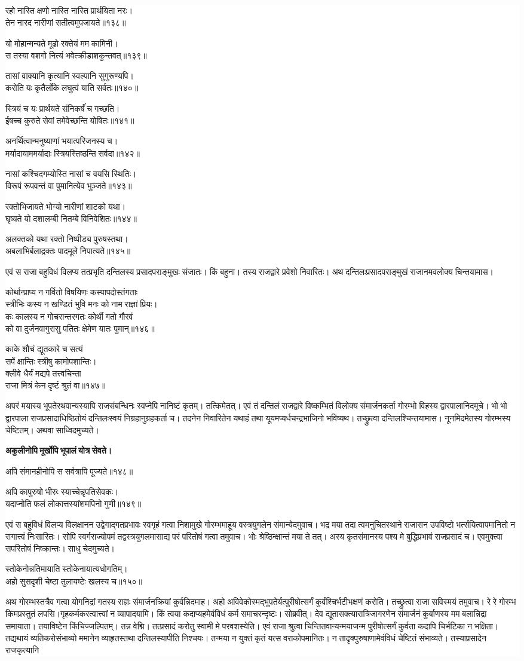 रहो नास्ति क्षणो नास्ति नास्ति प्रार्थयिता नरः।  
तेन नारद नारीणां सतीत्वमुपजायते॥१३८॥

यो मोहान्मन्यते मूढो रक्तेयं मम कामिनी।  
स तस्या वशगो नित्यं भवेत्क्रीडाशकुन्तवत्॥१३९॥

तासां वाक्यानि कृत्यानि स्वल्पानि सुगुरूण्यपि।  
करोति यः कृतैर्लोके लघुत्वं याति सर्वतः॥१४०॥

स्त्रियं च यः प्रार्थयते संनिकर्षंं च गच्छति।  
ईषच्च कुरुते सेवां तमेवेच्छन्ति योषितः॥१४१॥

अनर्थित्वान्मनुष्याणां भयात्परिजनस्य च।  
मर्यादायाममर्यादाः स्त्रियस्तिष्ठन्ति सर्वदा॥१४२॥

नासां कश्चिदगम्योस्ति नासां च वयसि स्थितिः।  
विरूपं रूपवन्तं वा पुमानित्येव भुञ्जते॥१४३॥

रक्तोभिजायते भोग्यो नारीणां शाटको यथा।  
घृष्यते यो दशालम्बी नितम्बे विनिवेशितः॥१४४॥

अलक्तको यथा रक्तो निष्पीड्य पुरुषस्तथा।  
अबलाभिर्बलाद्रक्तः पादमूले निपात्यते॥१४५॥

 एवं स राजा बहुविधं विलप्य तत्प्रभृति दन्तिलस्य प्रसादपराङ्मुखः संजातः। किं बहुना। तस्य राजद्वारे प्रवेशो निवारितः। अथ दन्तिलःप्रसादपराङ्मुखं राजानमवलोक्य चिन्तयामास।

कोर्थान्प्राप्य न गर्वितो विषयिणः कस्पापदोस्तंगताः  
स्त्रीभिः कस्य न खण्डितं भुवि मनः को नाम राज्ञां प्रियः।  
कः कालस्य न गोचरान्तरगतः कोर्थी गतो गौरवं  
को वा दुर्जनवागुरासु पतितः क्षेमेण यातः पुमान्॥१४६॥

काके शौचं द्यूतकारे च सत्यं  
सर्पे क्षान्तिः स्त्रीषु कामोपशान्तिः।  
क्लीवे धैर्यं मद्यपे तत्त्वचिन्ता  
राजा मित्रं केन दृष्टं श्रुतं वा॥१४७॥

 अपरं मयास्य भूपतेरथवान्यस्यापि राजसंबन्धिनः स्वप्नेपि नानिष्टं कृतम्। तत्किमेतत्। एवं तं दन्तिलं राजद्वारे विष्कम्भितं विलोक्य संमार्जनकर्ता गोरम्भो विहस्य द्वारपालानिदमूचे। भो भो द्वारपाला राजप्रसादाधिष्ठितोयं दन्तिलःस्वयं निग्रहानुग्रहकर्ता च। तदनेन निवारितेन यथाहं तथा यूयमप्यर्धचन्द्रभाजिनो भविष्यथ। तच्छ्रुत्वा दन्तिलश्चिन्तयामास। नूनमिदमेतस्य गोरम्भस्य चेष्टितम्। अथवा साध्विदमुच्यते।

**अकुलीनोपि मूर्खोपि भूपालं योत्र सेवते।**  

अपि संमानहीनोपि स सर्वत्रापि पूज्यते॥१४८॥

अपि कापुरुषो भीरुः स्याच्चेन्नृपतिसेवकः।  
यदाप्नोति फलं लोकात्तस्यांशमपिनो गुणी॥१४९॥

 एवं स बहुविधं विलप्य विलक्षानन उद्वेगाद्गतप्रभावः स्वगृहं गत्वा निशामुखे गोरम्भमाहूय वस्त्रयुगलेन संमान्येदमुवाच। भद्र मया तदा त्वमनुचितस्थाने राजासन उपविष्टो भर्त्सयित्वापमानितो न रागात्त्वं निःसारितः। सोपि स्वर्गराज्योपमं तद्वस्त्रयुगलमासाद्य परं परितोषं गत्वा तमुवाच। भोः श्रेष्ठिन्क्षान्तं मया ते तत्। अस्य कृतसंमानस्य पश्य मे बुद्धिप्रभावं राजप्रसादं च। एवमुक्त्वा सपरितोषं निष्क्रान्तः। साधु चेदमुच्यते।

स्तोकेनोन्नतिमायाति स्तोकेनायात्यधोगतिम्।  
अहो सुसदृशी चेष्टा तुलायष्टेः खलस्य च॥१५०॥

 अथ गोरम्भस्तत्रैव गत्वा योगनिद्रां गतस्य राज्ञः संमार्जनक्रियां कुर्वन्निदमाह। अहो अविवेकोस्मद्भूपतेर्यत्पुरीषोत्सर्गं कुर्वंश्चिर्भटीभक्षणं करोति। तच्छ्रुत्वा राजा सविस्मयं तमुवाच। रे रे गोरम्भ किमप्रस्तुतं लपसि।गृहकर्मकरत्वात्त्वां न व्यापादयामि। किं त्वया कदाप्यहमेवंविधं कर्म समाचरन्दृष्टः। सोब्रवीत्। देव द्यूतासक्त्यारात्रिजागरणेन संमार्जनं कुर्बाणस्य मम बलान्निद्रा समायाता। तयाविष्टेन किंचिज्जल्पितम्। तन्न वेद्मि। तत्प्रसादं करोतु स्वामी मे परवशस्येति। एवं राजा श्रुत्वा चिन्तितवान्यन्मयाजन्म पुरीषोत्सर्गं कुर्वता कदापि चिर्भटिका न भक्षिता। तद्यथायं व्यतिकरोसंभाव्यो ममानेन व्याहृतस्तथा दन्तिलस्यापीति निश्चयः। तन्मया न युक्तं कृतं यत्स वराकोपमानितः। न तादृक्पुरुषाणामेवंविधं चेष्टितं संभाव्यते। तस्याप्रसादेन राजकृत्यानि
